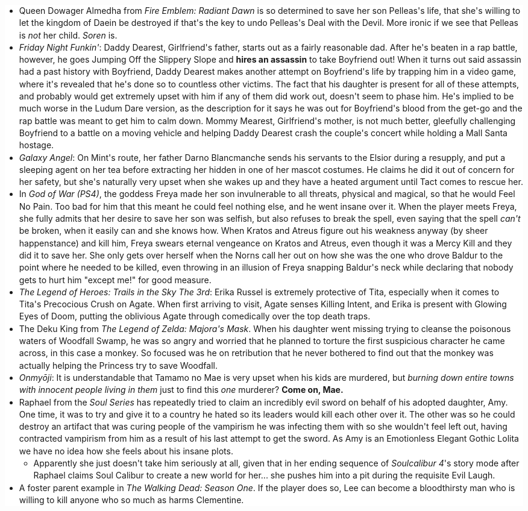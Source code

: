 -   Queen Dowager Almedha from _Fire Emblem: Radiant Dawn_ is so determined to save her son Pelleas's life, that she's willing to let the kingdom of Daein be destroyed if that's the key to undo Pelleas's Deal with the Devil. More ironic if we see that Pelleas is _not_ her child. _Soren_ is.
-   _Friday Night Funkin'_: Daddy Dearest, Girlfriend's father, starts out as a fairly reasonable dad. After he's beaten in a rap battle, however, he goes Jumping Off the Slippery Slope and **hires an assassin** to take Boyfriend out! When it turns out said assassin had a past history with Boyfriend, Daddy Dearest makes another attempt on Boyfriend's life by trapping him in a video game, where it's revealed that he's done so to countless other victims. The fact that his daughter is present for all of these attempts, and probably would get extremely upset with him if any of them did work out, doesn't seem to phase him. He's implied to be much worse in the Ludum Dare version, as the description for it says he was out for Boyfriend's blood from the get-go and the rap battle was meant to get him to calm down. Mommy Mearest, Girlfriend's mother, is not much better, gleefully challenging Boyfriend to a battle on a moving vehicle and helping Daddy Dearest crash the couple's concert while holding a Mall Santa hostage.
-   _Galaxy Angel_: On Mint's route, her father Darno Blancmanche sends his servants to the Elsior during a resupply, and put a sleeping agent on her tea before extracting her hidden in one of her mascot costumes. He claims he did it out of concern for her safety, but she's naturally very upset when she wakes up and they have a heated argument until Tact comes to rescue her.
-   In _God of War (PS4)_, the goddess Freya made her son invulnerable to all threats, physical and magical, so that he would Feel No Pain. Too bad for him that this meant he could feel nothing else, and he went insane over it. When the player meets Freya, she fully admits that her desire to save her son was selfish, but also refuses to break the spell, even saying that the spell _can't_ be broken, when it easily can and she knows how. When Kratos and Atreus figure out his weakness anyway (by sheer happenstance) and kill him, Freya swears eternal vengeance on Kratos and Atreus, even though it was a Mercy Kill and they did it to save her. She only gets over herself when the Norns call her out on how she was the one who drove Baldur to the point where he needed to be killed, even throwing in an illusion of Freya snapping Baldur's neck while declaring that nobody gets to hurt him "except me!" for good measure.
-   _The Legend of Heroes: Trails in the Sky The 3rd_: Erika Russel is extremely protective of Tita, especially when it comes to Tita's Precocious Crush on Agate. When first arriving to visit, Agate senses Killing Intent, and Erika is present with Glowing Eyes of Doom, putting the oblivious Agate through comedically over the top death traps.
-   The Deku King from _The Legend of Zelda: Majora's Mask_. When his daughter went missing trying to cleanse the poisonous waters of Woodfall Swamp, he was so angry and worried that he planned to torture the first suspicious character he came across, in this case a monkey. So focused was he on retribution that he never bothered to find out that the monkey was actually helping the Princess try to save Woodfall.
-   _Onmyōji_: It is understandable that Tamamo no Mae is very upset when his kids are murdered, but _burning down entire towns with innocent people living in them_ just to find this _one_ murderer? **Come on, Mae.**
-   Raphael from the _Soul Series_ has repeatedly tried to claim an incredibly evil sword on behalf of his adopted daughter, Amy. One time, it was to try and give it to a country he hated so its leaders would kill each other over it. The other was so he could destroy an artifact that was curing people of the vampirism he was infecting them with so she wouldn't feel left out, having contracted vampirism from him as a result of his last attempt to get the sword. As Amy is an Emotionless Elegant Gothic Lolita we have no idea how she feels about his insane plots.
    -   Apparently she just doesn't take him seriously at all, given that in her ending sequence of _Soulcalibur 4_'s story mode after Raphael claims Soul Calibur to create a new world for her... she pushes him into a pit during the requisite Evil Laugh.
-   A foster parent example in _The Walking Dead: Season One_. If the player does so, Lee can become a bloodthirsty man who is willing to kill anyone who so much as harms Clementine.
